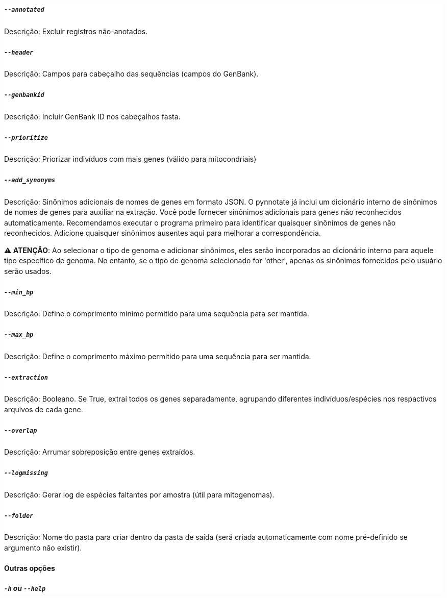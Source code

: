 ##### `--annotated`

Descrição: Excluir registros não-anotados.

##### `--header`

Descrição: Campos para cabeçalho das sequências (campos do GenBank).

##### `--genbankid`

Descrição: Incluir GenBank ID nos cabeçalhos fasta.

##### `--prioritize`

Descrição: Priorizar indivíduos com mais genes (válido para mitocondriais)

##### `--add_synonyms`

Descrição: Sinônimos adicionais de nomes de genes em formato JSON. O pynnotate já inclui um dicionário interno de sinônimos de nomes de genes para auxiliar na extração. Você pode fornecer sinônimos adicionais para genes não reconhecidos automaticamente. Recomendamos executar o programa primeiro para identificar quaisquer sinônimos de genes não reconhecidos. Adicione quaisquer sinônimos ausentes aqui para melhorar a correspondência.

**⚠️ ATENÇÃO**: Ao selecionar o tipo de genoma e adicionar sinônimos, eles serão incorporados ao dicionário interno para aquele tipo específico de genoma. No entanto, se o tipo de genoma selecionado for 'other', apenas os sinônimos fornecidos pelo usuário serão usados.

##### `--min_bp`

Descrição: Define o comprimento mínimo permitido para uma sequência para ser mantida.

##### `--max_bp`

Descrição: Define o comprimento máximo permitido para uma sequência para ser mantida.

##### `--extraction`

Descrição: Booleano. Se True, extrai todos os genes separadamente, agrupando diferentes indivíduos/espécies nos respactivos arquivos de cada gene.

##### `--overlap`

Descrição: Arrumar sobreposição entre genes extraídos.

##### `--logmissing`

Descrição: Gerar log de espécies faltantes por amostra (útil para mitogenomas).

##### `--folder`

Descrição: Nome do pasta para criar dentro da pasta de saída (será criada automaticamente com nome pré-definido se argumento não existir).

#### **Outras opções**

##### `-h` ou `--help`
